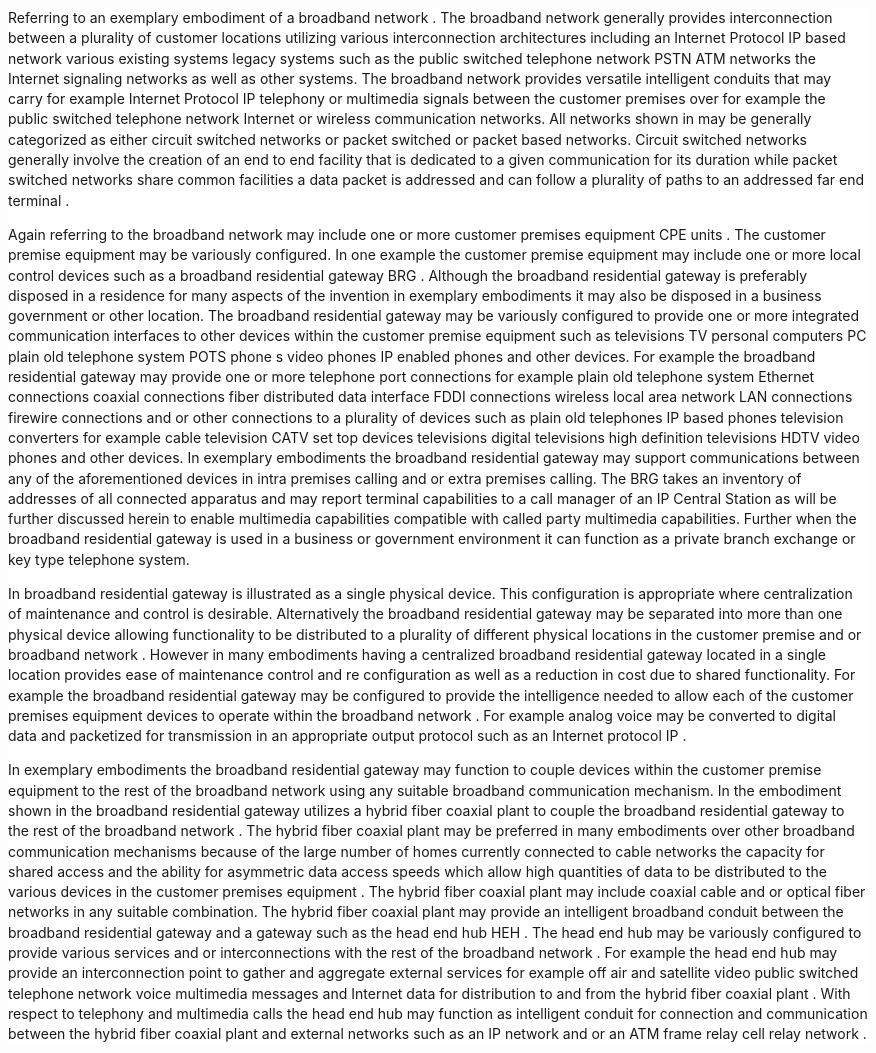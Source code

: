 Referring to an exemplary embodiment of a broadband network . The broadband network generally provides interconnection between a plurality of customer locations utilizing various interconnection architectures including an Internet Protocol IP based network various existing systems legacy systems such as the public switched telephone network PSTN ATM networks the Internet signaling networks as well as other systems. The broadband network provides versatile intelligent conduits that may carry for example Internet Protocol IP telephony or multimedia signals between the customer premises over for example the public switched telephone network Internet or wireless communication networks. All networks shown in may be generally categorized as either circuit switched networks or packet switched or packet based networks. Circuit switched networks generally involve the creation of an end to end facility that is dedicated to a given communication for its duration while packet switched networks share common facilities a data packet is addressed and can follow a plurality of paths to an addressed far end terminal .

Again referring to the broadband network may include one or more customer premises equipment CPE units . The customer premise equipment may be variously configured. In one example the customer premise equipment may include one or more local control devices such as a broadband residential gateway BRG . Although the broadband residential gateway is preferably disposed in a residence for many aspects of the invention in exemplary embodiments it may also be disposed in a business government or other location. The broadband residential gateway may be variously configured to provide one or more integrated communication interfaces to other devices within the customer premise equipment such as televisions TV personal computers PC plain old telephone system POTS phone s video phones IP enabled phones and other devices. For example the broadband residential gateway may provide one or more telephone port connections for example plain old telephone system Ethernet connections coaxial connections fiber distributed data interface FDDI connections wireless local area network LAN connections firewire connections and or other connections to a plurality of devices such as plain old telephones IP based phones television converters for example cable television CATV set top devices televisions digital televisions high definition televisions HDTV video phones and other devices. In exemplary embodiments the broadband residential gateway may support communications between any of the aforementioned devices in intra premises calling and or extra premises calling. The BRG takes an inventory of addresses of all connected apparatus and may report terminal capabilities to a call manager of an IP Central Station as will be further discussed herein to enable multimedia capabilities compatible with called party multimedia capabilities. Further when the broadband residential gateway is used in a business or government environment it can function as a private branch exchange or key type telephone system.

In broadband residential gateway is illustrated as a single physical device. This configuration is appropriate where centralization of maintenance and control is desirable. Alternatively the broadband residential gateway may be separated into more than one physical device allowing functionality to be distributed to a plurality of different physical locations in the customer premise and or broadband network . However in many embodiments having a centralized broadband residential gateway located in a single location provides ease of maintenance control and re configuration as well as a reduction in cost due to shared functionality. For example the broadband residential gateway may be configured to provide the intelligence needed to allow each of the customer premises equipment devices to operate within the broadband network . For example analog voice may be converted to digital data and packetized for transmission in an appropriate output protocol such as an Internet protocol IP .

In exemplary embodiments the broadband residential gateway may function to couple devices within the customer premise equipment to the rest of the broadband network using any suitable broadband communication mechanism. In the embodiment shown in the broadband residential gateway utilizes a hybrid fiber coaxial plant to couple the broadband residential gateway to the rest of the broadband network . The hybrid fiber coaxial plant may be preferred in many embodiments over other broadband communication mechanisms because of the large number of homes currently connected to cable networks the capacity for shared access and the ability for asymmetric data access speeds which allow high quantities of data to be distributed to the various devices in the customer premises equipment . The hybrid fiber coaxial plant may include coaxial cable and or optical fiber networks in any suitable combination. The hybrid fiber coaxial plant may provide an intelligent broadband conduit between the broadband residential gateway and a gateway such as the head end hub HEH . The head end hub may be variously configured to provide various services and or interconnections with the rest of the broadband network . For example the head end hub may provide an interconnection point to gather and aggregate external services for example off air and satellite video public switched telephone network voice multimedia messages and Internet data for distribution to and from the hybrid fiber coaxial plant . With respect to telephony and multimedia calls the head end hub may function as intelligent conduit for connection and communication between the hybrid fiber coaxial plant and external networks such as an IP network and or an ATM frame relay cell relay network .
